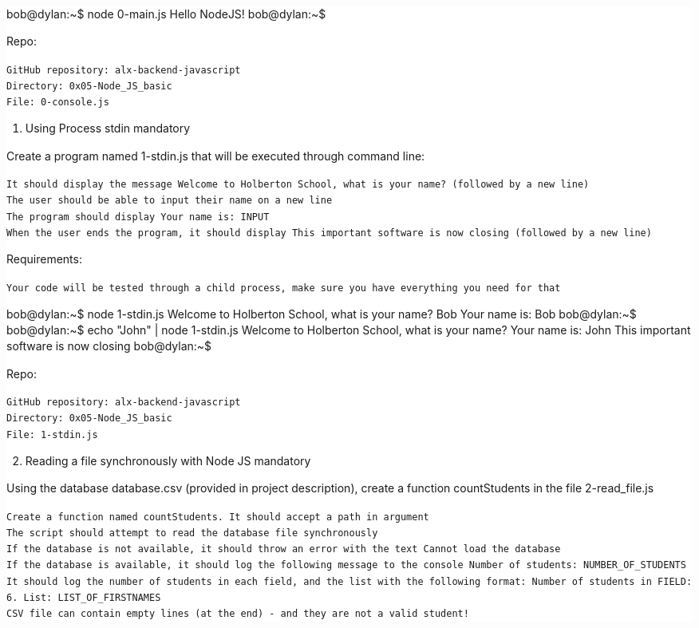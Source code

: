 bob@dylan:~$ node 0-main.js
Hello NodeJS!
bob@dylan:~$

Repo:

    GitHub repository: alx-backend-javascript
    Directory: 0x05-Node_JS_basic
    File: 0-console.js

1. Using Process stdin
mandatory

Create a program named 1-stdin.js that will be executed through command line:

    It should display the message Welcome to Holberton School, what is your name? (followed by a new line)
    The user should be able to input their name on a new line
    The program should display Your name is: INPUT
    When the user ends the program, it should display This important software is now closing (followed by a new line)

Requirements:

    Your code will be tested through a child process, make sure you have everything you need for that

bob@dylan:~$ node 1-stdin.js 
Welcome to Holberton School, what is your name?
Bob
Your name is: Bob
bob@dylan:~$ 
bob@dylan:~$ echo "John" | node 1-stdin.js 
Welcome to Holberton School, what is your name?
Your name is: John
This important software is now closing
bob@dylan:~$ 

Repo:

    GitHub repository: alx-backend-javascript
    Directory: 0x05-Node_JS_basic
    File: 1-stdin.js

2. Reading a file synchronously with Node JS
mandatory

Using the database database.csv (provided in project description), create a function countStudents in the file 2-read_file.js

    Create a function named countStudents. It should accept a path in argument
    The script should attempt to read the database file synchronously
    If the database is not available, it should throw an error with the text Cannot load the database
    If the database is available, it should log the following message to the console Number of students: NUMBER_OF_STUDENTS
    It should log the number of students in each field, and the list with the following format: Number of students in FIELD: 6. List: LIST_OF_FIRSTNAMES
    CSV file can contain empty lines (at the end) - and they are not a valid student!
